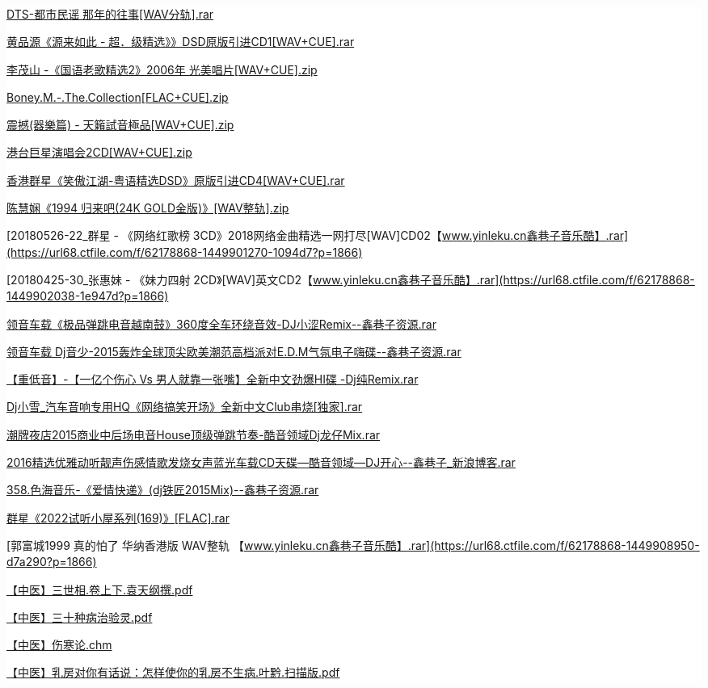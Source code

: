 [DTS-都市民谣 那年的往事[WAV分轨].rar](https://url68.ctfile.com/f/62178868-1449895126-bfadef?p=1866)

[黄品源《源来如此 - 超．级精选》》DSD原版引进CD1[WAV+CUE].rar](https://url68.ctfile.com/f/62178868-1449895894-6fb2ad?p=1866)

[李茂山 -《国语老歌精选2》2006年 光美唱片[WAV+CUE].zip](https://url68.ctfile.com/f/62178868-1449896662-44f1a1?p=1866)

[Boney.M.-.The.Collection[FLAC+CUE].zip](https://url68.ctfile.com/f/62178868-1449897430-4c7ef9?p=1866)

[震撼(器樂篇) - 天籟試音極品[WAV+CUE].zip](https://url68.ctfile.com/f/62178868-1449898198-1d6086?p=1866)

[港台巨星演唱会2CD[WAV+CUE].zip](https://url68.ctfile.com/f/62178868-1449898966-6fa9b5?p=1866)

[香港群星《笑傲江湖-粤语精选DSD》原版引进CD4[WAV+CUE].rar](https://url68.ctfile.com/f/62178868-1449899734-bf59e4?p=1866)

[陈慧娴《1994 归来吧(24K GOLD金版)》[WAV整轨].zip](https://url68.ctfile.com/f/62178868-1449900502-191999?p=1866)

[20180526-22_群星 - 《网络红歌榜 3CD》2018网络金曲精选一网打尽[WAV]CD02【www.yinleku.cn鑫巷子音乐酷】.rar](https://url68.ctfile.com/f/62178868-1449901270-1094d7?p=1866)

[20180425-30_张惠妹 - 《妹力四射 2CD》[WAV]英文CD2【www.yinleku.cn鑫巷子音乐酷】.rar](https://url68.ctfile.com/f/62178868-1449902038-1e947d?p=1866)

[领音车载《极品弹跳电音越南鼓》360度全车环绕音效-DJ小涩Remix--鑫巷子资源.rar](https://url68.ctfile.com/f/62178868-1449902806-c7a36f?p=1866)

[领音车载 Dj音少-2015轰炸全球顶尖欧美潮范高档派对E.D.M气氛电子嗨碟--鑫巷子资源.rar](https://url68.ctfile.com/f/62178868-1449903574-db9b52?p=1866)

[【重低音】-【一亿个伤心 Vs 男人就靠一张嘴】全新中文劲爆HI碟 -Dj纯Remix.rar](https://url68.ctfile.com/f/62178868-1449904342-812015?p=1866)

[Dj小雪_汽车音响专用HQ《网络搞笑开场》全新中文Club串烧[独家].rar](https://url68.ctfile.com/f/62178868-1449905110-d9aa53?p=1866)

[潮牌夜店2015商业中后场电音House顶级弹跳节奏-酷音领域Dj龙仔Mix.rar](https://url68.ctfile.com/f/62178868-1449905878-5908b4?p=1866)

[2016精选优雅动听靓声伤感情歌发烧女声蓝光车载CD天碟—酷音领域—DJ开心--鑫巷子_新浪博客.rar](https://url68.ctfile.com/f/62178868-1449906646-55ba3f?p=1866)

[358.色海音乐-《爱情快递》(dj铁匠2015Mix)--鑫巷子资源.rar](https://url68.ctfile.com/f/62178868-1449907414-8d2cee?p=1866)

[群星《2022试听小屋系列(169)》[FLAC].rar](https://url68.ctfile.com/f/62178868-1449908182-615f90?p=1866)

[郭富城1999 真的怕了 华纳香港版 WAV整轨 【www.yinleku.cn鑫巷子音乐酷】.rar](https://url68.ctfile.com/f/62178868-1449908950-d7a290?p=1866)

[【中医】三世相.卷上下.袁天纲撰.pdf](https://url68.ctfile.com/f/62178868-1430413036-babaa8?p=1866)

[【中医】三十种病治验灵.pdf](https://url68.ctfile.com/f/62178868-1430413021-0c3a30?p=1866)

[【中医】伤寒论.chm](https://url68.ctfile.com/f/62178868-1430413391-acec3b?p=1866)

[【中医】乳房对你有话说：怎样使你的乳房不生病.叶黔.扫描版.pdf](https://url68.ctfile.com/f/62178868-1430413006-3578c5?p=1866)
